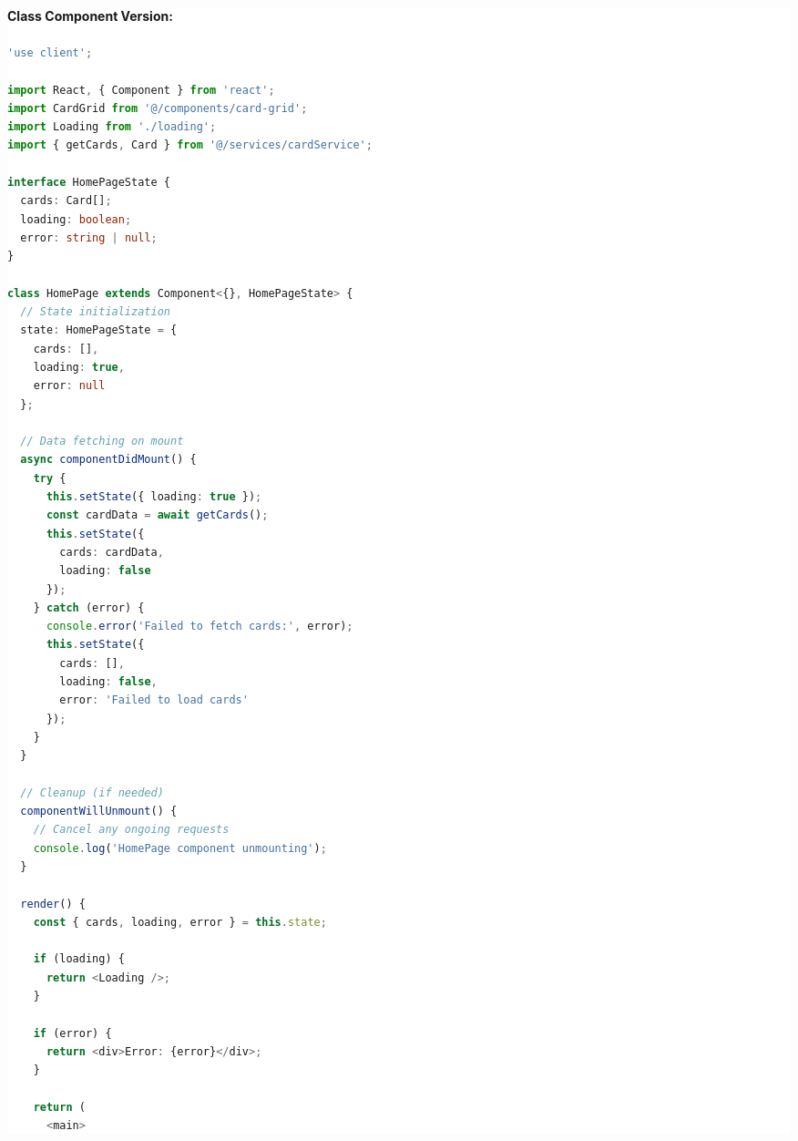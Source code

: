 ```typescript
```

#### **Class Component Version:**

```typescript
'use client';

import React, { Component } from 'react';
import CardGrid from '@/components/card-grid';
import Loading from './loading';
import { getCards, Card } from '@/services/cardService';

interface HomePageState {
  cards: Card[];
  loading: boolean;
  error: string | null;
}

class HomePage extends Component<{}, HomePageState> {
  // State initialization
  state: HomePageState = {
    cards: [],
    loading: true,
    error: null
  };

  // Data fetching on mount
  async componentDidMount() {
    try {
      this.setState({ loading: true });
      const cardData = await getCards();
      this.setState({ 
        cards: cardData,
        loading: false 
      });
    } catch (error) {
      console.error('Failed to fetch cards:', error);
      this.setState({ 
        cards: [],
        loading: false,
        error: 'Failed to load cards'
      });
    }
  }

  // Cleanup (if needed)
  componentWillUnmount() {
    // Cancel any ongoing requests
    console.log('HomePage component unmounting');
  }

  render() {
    const { cards, loading, error } = this.state;

    if (loading) {
      return <Loading />;
    }

    if (error) {
      return <div>Error: {error}</div>;
    }

    return (
      <main>
```